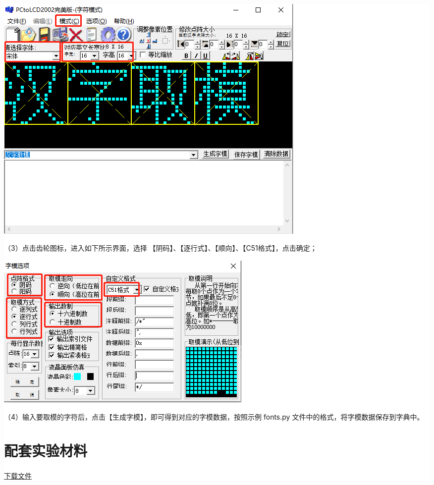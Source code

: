 ![字符取模1](media\字符取模1.png)

（3）点击齿轮图标，进入如下所示界面，选择 【阴码】、【逐行式】、【顺向】、【C51格式】，点击确定；

![字符取模2](media\字符取模2.png)

（4）输入要取模的字符后，点击【生成字模】，即可得到对应的字模数据，按照示例 fonts.py 文件中的格式，将字模数据保存到字典中。

# 配套实验材料

[下载文件](code/LCD_file.zip)